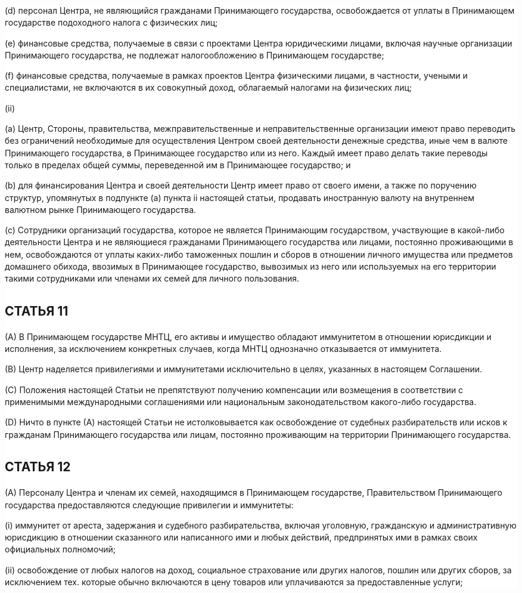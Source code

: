 (d) персонал Центра, не являющийся гражданами Принимающего государства, освобождается от уплаты в Принимающем государстве подоходного налога с физических лиц;

(e) финансовые средства, получаемые в связи с проектами Центра юридическими лицами, включая научные организации Принимающего государства, не подлежат налогообложению в Принимающем государстве;

(f) финансовые средства, получаемые в рамках проектов Центра физическими лицами, в частности, учеными и специалистами, не включаются в их совокупный доход, облагаемый налогами на физических лиц;

(ii)

(a) Центр, Стороны, правительства, межправительственные и неправительственные организации имеют право переводить без ограничений необходимые для осуществления Центром своей деятельности денежные средства, иные чем в валюте Принимающего государства, в Принимающее государство или из него. Каждый имеет право делать такие переводы только в пределах общей суммы, переведенной им в Принимающее государство; и

(b) для финансирования Центра и своей деятельности Центр имеет право от своего имени, а также по поручению структур, упомянутых в подпункте (а) пункта ii настоящей статьи, продавать иностранную валюту на внутреннем валютном рынке Принимающего государства.

(c) Сотрудники организаций государства, которое не является Принимающим государством, участвующие в какой-либо деятельности Центра и не являющиеся гражданами Принимающего государства или лицами, постоянно проживающими в нем, освобождаются от уплаты каких-либо таможенных пошлин и сборов в отношении личного имущества или предметов домашнего обихода, ввозимых в Принимающее государство, вывозимых из него или используемых на его территории такими сотрудниками или членами их семей для личного пользования.

## СТАТЬЯ 11

(A) В Принимающем государстве МНТЦ, его активы и имущество обладают иммунитетом в отношении юрисдикции и исполнения, за исключением конкретных случаев, когда МНТЦ однозначно отказывается от иммунитета.

(B) Центр наделяется привилегиями и иммунитетами исключительно в целях, указанных в настоящем Соглашении.

(C) Положения настоящей Статьи не препятствуют получению компенсации или возмещения в соответствии с применимыми международными соглашениями или национальным законодательством какого-либо государства.

(D) Ничто в пункте (А) настоящей Статьи не истолковывается как освобождение от судебных разбирательств или исков к гражданам Принимающего государства или лицам, постоянно проживающим на территории Принимающего государства.

## СТАТЬЯ 12

(A) Персоналу Центра и членам их семей, находящимся в Принимающем государстве, Правительством Принимающего государства предоставляются следующие привилегии и иммунитеты:

(i) иммунитет от ареста, задержания и судебного разбирательства, включая уголовную, гражданскую и административную юрисдикцию в отношении сказанного или написанного ими и любых действий, предпринятых ими в рамках своих официальных полномочий;

(ii) освобождение от любых налогов на доход, социальное страхование или других налогов, пошлин или других сборов, за исключением тех. которые обычно включаются в цену товаров или уплачиваются за предоставленные услуги;
